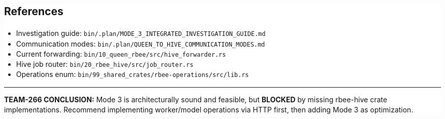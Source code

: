 
## References

- Investigation guide: `bin/.plan/MODE_3_INTEGRATED_INVESTIGATION_GUIDE.md`
- Communication modes: `bin/.plan/QUEEN_TO_HIVE_COMMUNICATION_MODES.md`
- Current forwarding: `bin/10_queen_rbee/src/hive_forwarder.rs`
- Hive job router: `bin/20_rbee_hive/src/job_router.rs`
- Operations enum: `bin/99_shared_crates/rbee-operations/src/lib.rs`

---

**TEAM-266 CONCLUSION:** Mode 3 is architecturally sound and feasible, but **BLOCKED** by missing rbee-hive crate implementations. Recommend implementing worker/model operations via HTTP first, then adding Mode 3 as optimization.
